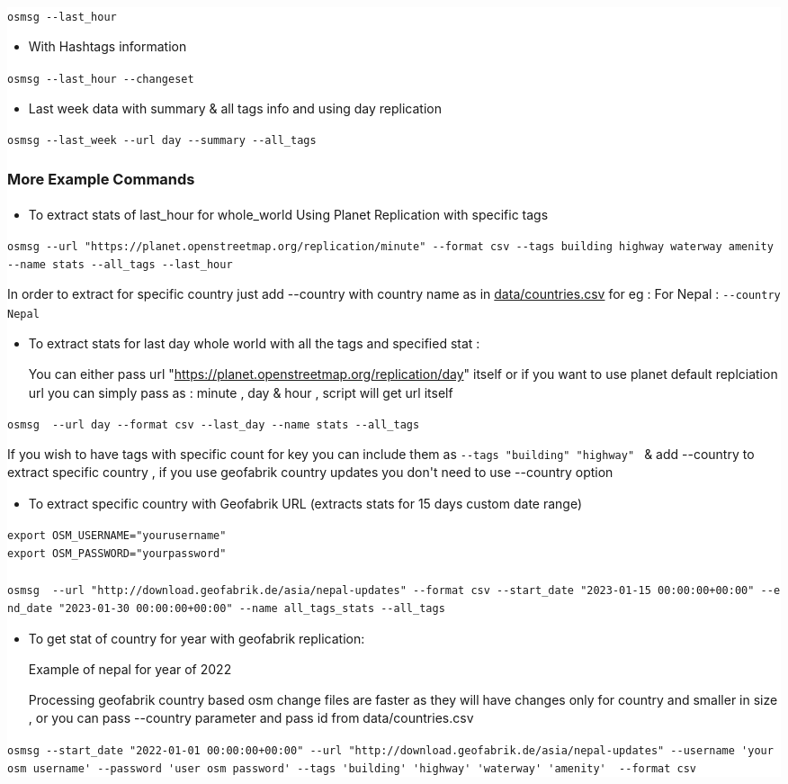 ```
osmsg --last_hour
```

- With Hashtags information

```
osmsg --last_hour --changeset
```

  
- Last week data with summary & all tags info and using day replication
```
osmsg --last_week --url day --summary --all_tags
```



### More Example Commands

- To extract stats of last_hour for whole_world Using Planet Replication with specific tags

```
osmsg --url "https://planet.openstreetmap.org/replication/minute" --format csv --tags building highway waterway amenity --name stats --all_tags --last_hour
```

In order to extract for specific country just add --country with country name as in [data/countries.csv](./data/countries.csv) for eg : For Nepal : `--country Nepal`

- To extract stats for last day whole world with all the tags and specified stat :
  
  You can either pass url "https://planet.openstreetmap.org/replication/day" itself or if you want to use planet default replciation url you can simply pass as : minute , day & hour , script will get url itself  
```
osmsg  --url day --format csv --last_day --name stats --all_tags
```

If you wish to have tags with specific count for key you can include them as `--tags "building" "highway" ` & add --country to extract specific country , if you use geofabrik country updates you don't need to use --country option

- To extract specific country with Geofabrik URL (extracts stats for 15 days custom date range)

```
export OSM_USERNAME="yourusername"
export OSM_PASSWORD="yourpassword"

osmsg  --url "http://download.geofabrik.de/asia/nepal-updates" --format csv --start_date "2023-01-15 00:00:00+00:00" --end_date "2023-01-30 00:00:00+00:00" --name all_tags_stats --all_tags
```

- To get stat of country for year with geofabrik replication:

  Example of nepal for year of 2022

  Processing geofabrik country based osm change files are faster as they will have changes only for country and smaller in size , or you can pass --country parameter and pass id from data/countries.csv

```
osmsg --start_date "2022-01-01 00:00:00+00:00" --url "http://download.geofabrik.de/asia/nepal-updates" --username 'your osm username' --password 'user osm password' --tags 'building' 'highway' 'waterway' 'amenity'  --format csv
```
